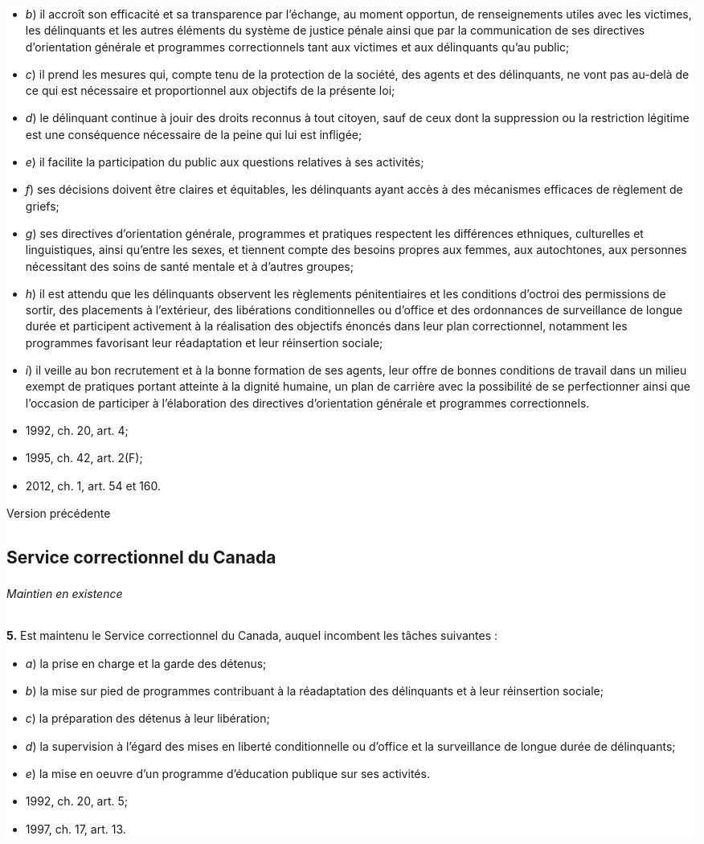   * _b_) il accroît son efficacité et sa transparence par l’échange, au moment opportun, de renseignements utiles avec les victimes, les délinquants et les autres éléments du système de justice pénale ainsi que par la communication de ses directives d’orientation générale et programmes correctionnels tant aux victimes et aux délinquants qu’au public;

  * _c_) il prend les mesures qui, compte tenu de la protection de la société, des agents et des délinquants, ne vont pas au-delà de ce qui est nécessaire et proportionnel aux objectifs de la présente loi;

  * _d_) le délinquant continue à jouir des droits reconnus à tout citoyen, sauf de ceux dont la suppression ou la restriction légitime est une conséquence nécessaire de la peine qui lui est infligée;

  * _e_) il facilite la participation du public aux questions relatives à ses activités;

  * _f_) ses décisions doivent être claires et équitables, les délinquants ayant accès à des mécanismes efficaces de règlement de griefs;

  * _g_) ses directives d’orientation générale, programmes et pratiques respectent les différences ethniques, culturelles et linguistiques, ainsi qu’entre les sexes, et tiennent compte des besoins propres aux femmes, aux autochtones, aux personnes nécessitant des soins de santé mentale et à d’autres groupes;

  * _h_) il est attendu que les délinquants observent les règlements pénitentiaires et les conditions d’octroi des permissions de sortir, des placements à l’extérieur, des libérations conditionnelles ou d’office et des ordonnances de surveillance de longue durée et participent activement à la réalisation des objectifs énoncés dans leur plan correctionnel, notamment les programmes favorisant leur réadaptation et leur réinsertion sociale;

  * _i_) il veille au bon recrutement et à la bonne formation de ses agents, leur offre de bonnes conditions de travail dans un milieu exempt de pratiques portant atteinte à la dignité humaine, un plan de carrière avec la possibilité de se perfectionner ainsi que l’occasion de participer à l’élaboration des directives d’orientation générale et programmes correctionnels.

  * 1992, ch. 20, art. 4;
  * 1995, ch. 42, art. 2(F);
  * 2012, ch. 1, art. 54 et 160.

Version précédente

## Service correctionnel du Canada

###### Maintien en existence

**5.** Est maintenu le Service correctionnel du Canada, auquel incombent les tâches suivantes :

  * _a_) la prise en charge et la garde des détenus;

  * _b_) la mise sur pied de programmes contribuant à la réadaptation des délinquants et à leur réinsertion sociale;

  * _c_) la préparation des détenus à leur libération;

  * _d_) la supervision à l’égard des mises en liberté conditionnelle ou d’office et la surveillance de longue durée de délinquants;

  * _e_) la mise en oeuvre d’un programme d’éducation publique sur ses activités.

  * 1992, ch. 20, art. 5;
  * 1997, ch. 17, art. 13.

